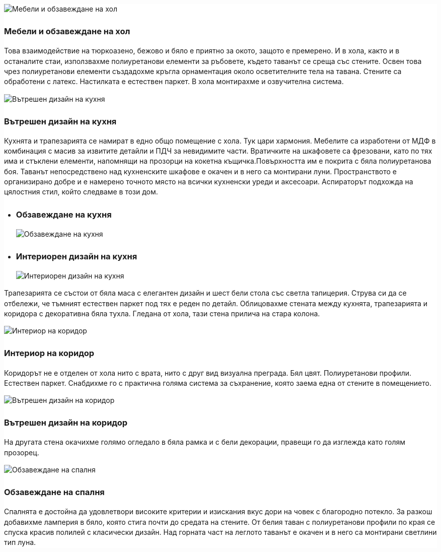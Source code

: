 ![Мебели и обзавеждане на хол](луксозен-интериор-с-акценти-в-тюркоазено/мебели-и-обзавеждане-на-хол.jpg)
### Мебели и обзавеждане на **хол**

Това взаимодействие на тюркоазено, бежово и бяло е приятно за окото, защото е премерено. И в хола, както и в останалите стаи, използвахме полиуретанови елементи за ръбовете, където таванът се среща със стените. Освен това чрез полиуретанови елементи създадохме кръгла орнаментация около осветителните тела на тавана. Стените са обработени с латекс. Настилката е естествен паркет. В хола монтирахме и озвучителна система.

![Вътрешен дизайн на кухня](луксозен-интериор-с-акценти-в-тюркоазено/вътрешен-дизайн-на-кухня.jpg)
### Вътрешен дизайн на **кухня**

Кухнята и трапезарията се намират в едно общо помещение с хола. Тук цари хармония. Мебелите са изработени от МДФ в комбинация с масив за извитите детайли и ПДЧ за невидимите части. Вратичките на шкафовете са фрезовани, като по тях има и стъклени елементи, напомнящи на прозорци на кокетна къщичка.Повърхността им е покрита с бяла полиуретанова боя. Таванът непосредствено над кухненските шкафове е окачен и в него са монтирани луни. Пространството е организирано добре и е намерено точното място на всички кухненски уреди и аксесоари. Аспираторът подхожда на цялостния стил, който следваме в този дом.

-   ### Обзавеждане на **кухня**
    ![Обзавеждане на кухня](луксозен-интериор-с-акценти-в-тюркоазено/обзавеждане-на-кухня.jpg)
-   ### Интериорен дизайн на **кухня**
    ![Интериорен дизайн на кухня](луксозен-интериор-с-акценти-в-тюркоазено/интериорен-дизайн-на-кухня.jpg)

Трапезарията се състои от бяла маса с елегантен дизайн и шест бели стола със светла тапицерия. Струва си да се отбележи, че тъмният естествен паркет под тях е реден по детайл. Облицовахме стената между кухнята, трапезарията и коридора с декоративна бяла тухла. Гледана от хола, тази стена прилича на стара колона.

![Интериор на коридор](луксозен-интериор-с-акценти-в-тюркоазено/интериор-на-коридор.jpg)
### Интериор на **коридор**

Коридорът не е отделен от хола нито с врата, нито с друг вид визуална преграда. Бял цвят. Полиуретанови профили. Естествен паркет. Снабдихме го с практична голяма система за съхранение, която заема една от стените в помещението. 

![Вътрешен дизайн на коридор](луксозен-интериор-с-акценти-в-тюркоазено/вътрешен-дизайн-на-коридор.jpg)
### Вътрешен дизайн на **коридор**

На другата стена окачихме голямо огледало в бяла рамка и с бели декорации, правещи го да изглежда като голям прозорец.

![Обзавеждане на спалня](луксозен-интериор-с-акценти-в-тюркоазено/обзавеждане-на-спалня.jpg)
### Обзавеждане на **спалня**

Спалнята е достойна да удовлетвори високите критерии и изискания вкус дори на човек с благородно потекло. За разкош добавихме ламперия в бяло, която стига почти до средата на стените. От белия таван с полиуретанови профили по края се спуска красив полилей с класически дизайн. Над горната част на леглото таванът е окачен и в него са монтирани светлини тип луна. 
